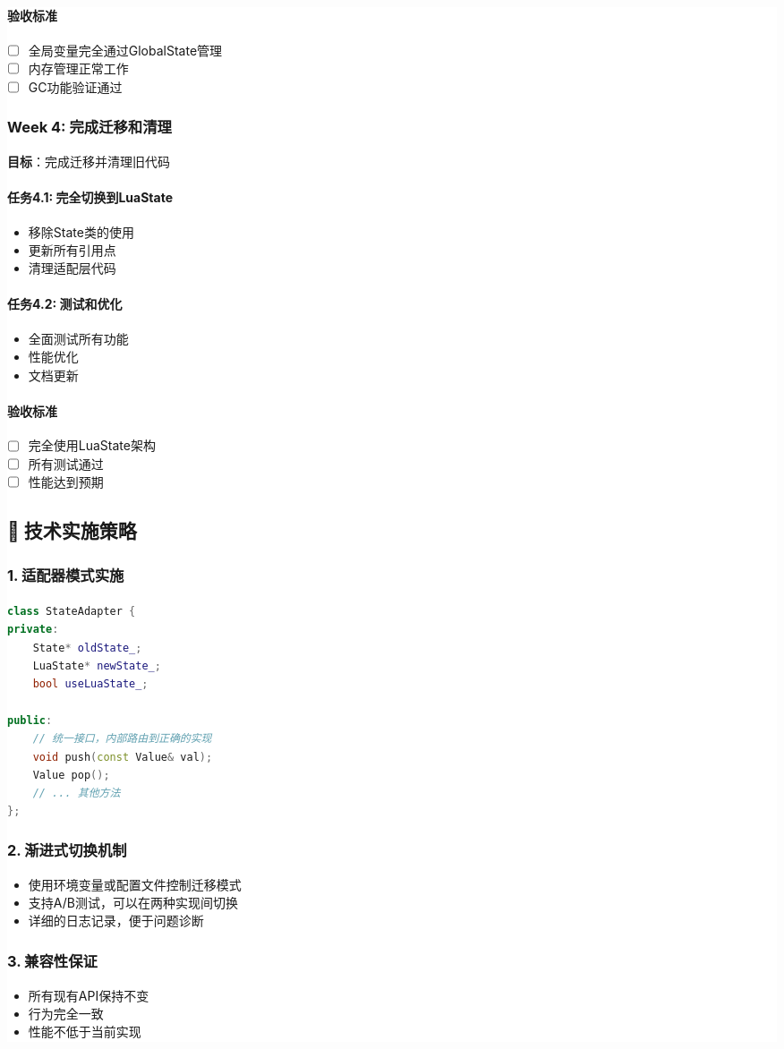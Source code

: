 #### 验收标准
- [ ] 全局变量完全通过GlobalState管理
- [ ] 内存管理正常工作
- [ ] GC功能验证通过

### Week 4: 完成迁移和清理
**目标**：完成迁移并清理旧代码

#### 任务4.1: 完全切换到LuaState
- 移除State类的使用
- 更新所有引用点
- 清理适配层代码

#### 任务4.2: 测试和优化
- 全面测试所有功能
- 性能优化
- 文档更新

#### 验收标准
- [ ] 完全使用LuaState架构
- [ ] 所有测试通过
- [ ] 性能达到预期

## 🔧 技术实施策略

### 1. 适配器模式实施
```cpp
class StateAdapter {
private:
    State* oldState_;
    LuaState* newState_;
    bool useLuaState_;
    
public:
    // 统一接口，内部路由到正确的实现
    void push(const Value& val);
    Value pop();
    // ... 其他方法
};
```

### 2. 渐进式切换机制
- 使用环境变量或配置文件控制迁移模式
- 支持A/B测试，可以在两种实现间切换
- 详细的日志记录，便于问题诊断

### 3. 兼容性保证
- 所有现有API保持不变
- 行为完全一致
- 性能不低于当前实现

